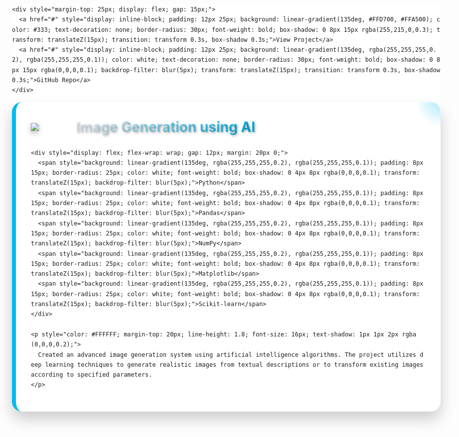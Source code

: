     <div style="margin-top: 25px; display: flex; gap: 15px;">
      <a href="#" style="display: inline-block; padding: 12px 25px; background: linear-gradient(135deg, #FFD700, #FFA500); color: #333; text-decoration: none; border-radius: 30px; font-weight: bold; box-shadow: 0 8px 15px rgba(255,215,0,0.3); transform: translateZ(15px); transition: transform 0.3s, box-shadow 0.3s;">View Project</a>
      <a href="#" style="display: inline-block; padding: 12px 25px; background: linear-gradient(135deg, rgba(255,255,255,0.2), rgba(255,255,255,0.1)); color: white; text-decoration: none; border-radius: 30px; font-weight: bold; box-shadow: 0 8px 15px rgba(0,0,0,0.1); backdrop-filter: blur(5px); transform: translateZ(15px); transition: transform 0.3s, box-shadow 0.3s;">GitHub Repo</a>
    </div>
  </div>
</div>

<div style="background: rgba(255,255,255,0.15); padding: 30px; border-radius: 20px; border-left: 8px solid #01BAEF; box-shadow: 0 15px 30px rgba(0,0,0,0.2); transform: translateZ(20px) rotateX(2deg); backdrop-filter: blur(5px); transition: transform 0.5s, box-shadow 0.5s; position: relative; overflow: hidden;">
  <div style="position: absolute; top: -50px; right: -50px; width: 100px; height: 100px; background: radial-gradient(circle, rgba(1,186,239,0.3), transparent 70%); border-radius: 50%; z-index: 0;"></div>
  
  <div style="position: relative; z-index: 2;">
    <div style="display: flex; align-items: center; margin-bottom: 20px;">
      <img src="https://user-images.githubusercontent.com/74038190/212257465-7ce8d493-cac5-494e-982a-5a9deb852c4b.gif" width="70" style="margin-right: 20px; filter: drop-shadow(0px 4px 6px rgba(0,0,0,0.3)); transform: translateZ(25px);">
      <h3 style="color: #FFFFFF; margin: 0; font-size: 28px; text-shadow: 2px 2px 4px rgba(0,0,0,0.3); background: linear-gradient(to right, #FFFFFF, #01BAEF); -webkit-background-clip: text; background-clip: text; color: transparent;">Image Generation using AI</h3>
    </div>
    
    <div style="display: flex; flex-wrap: wrap; gap: 12px; margin: 20px 0;">
      <span style="background: linear-gradient(135deg, rgba(255,255,255,0.2), rgba(255,255,255,0.1)); padding: 8px 15px; border-radius: 25px; color: white; font-weight: bold; box-shadow: 0 4px 8px rgba(0,0,0,0.1); transform: translateZ(15px); backdrop-filter: blur(5px);">Python</span>
      <span style="background: linear-gradient(135deg, rgba(255,255,255,0.2), rgba(255,255,255,0.1)); padding: 8px 15px; border-radius: 25px; color: white; font-weight: bold; box-shadow: 0 4px 8px rgba(0,0,0,0.1); transform: translateZ(15px); backdrop-filter: blur(5px);">Pandas</span>
      <span style="background: linear-gradient(135deg, rgba(255,255,255,0.2), rgba(255,255,255,0.1)); padding: 8px 15px; border-radius: 25px; color: white; font-weight: bold; box-shadow: 0 4px 8px rgba(0,0,0,0.1); transform: translateZ(15px); backdrop-filter: blur(5px);">NumPy</span>
      <span style="background: linear-gradient(135deg, rgba(255,255,255,0.2), rgba(255,255,255,0.1)); padding: 8px 15px; border-radius: 25px; color: white; font-weight: bold; box-shadow: 0 4px 8px rgba(0,0,0,0.1); transform: translateZ(15px); backdrop-filter: blur(5px);">Matplotlib</span>
      <span style="background: linear-gradient(135deg, rgba(255,255,255,0.2), rgba(255,255,255,0.1)); padding: 8px 15px; border-radius: 25px; color: white; font-weight: bold; box-shadow: 0 4px 8px rgba(0,0,0,0.1); transform: translateZ(15px); backdrop-filter: blur(5px);">Scikit-learn</span>
    </div>
    
    <p style="color: #FFFFFF; margin-top: 20px; line-height: 1.8; font-size: 16px; text-shadow: 1px 1px 2px rgba(0,0,0,0.2);">
      Created an advanced image generation system using artificial intelligence algorithms. The project utilizes deep learning techniques to generate realistic images from textual descriptions or to transform existing images according to specified parameters.
    </p>
    